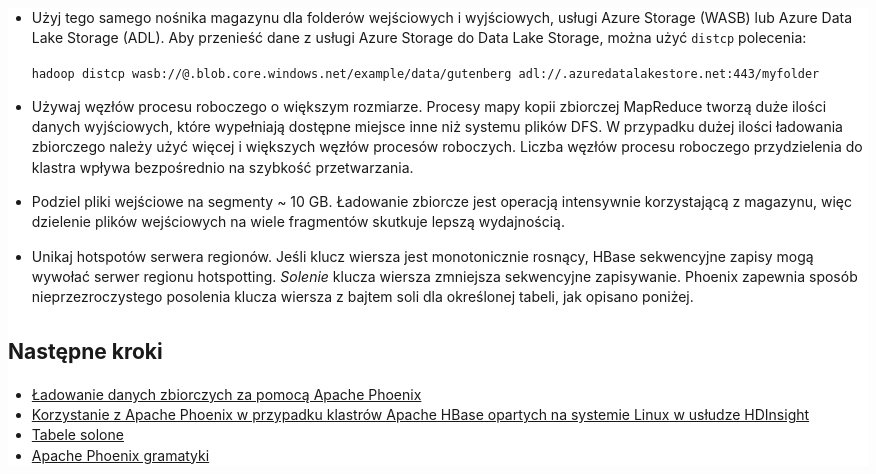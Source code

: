 * Użyj tego samego nośnika magazynu dla folderów wejściowych i wyjściowych, usługi Azure Storage (WASB) lub Azure Data Lake Storage (ADL). Aby przenieść dane z usługi Azure Storage do Data Lake Storage, można użyć `distcp` polecenia:

    ```bash
    hadoop distcp wasb://@.blob.core.windows.net/example/data/gutenberg adl://.azuredatalakestore.net:443/myfolder
    ```

* Używaj węzłów procesu roboczego o większym rozmiarze. Procesy mapy kopii zbiorczej MapReduce tworzą duże ilości danych wyjściowych, które wypełniają dostępne miejsce inne niż systemu plików DFS. W przypadku dużej ilości ładowania zbiorczego należy użyć więcej i większych węzłów procesów roboczych. Liczba węzłów procesu roboczego przydzielenia do klastra wpływa bezpośrednio na szybkość przetwarzania.

* Podziel pliki wejściowe na segmenty ~ 10 GB. Ładowanie zbiorcze jest operacją intensywnie korzystającą z magazynu, więc dzielenie plików wejściowych na wiele fragmentów skutkuje lepszą wydajnością.

* Unikaj hotspotów serwera regionów. Jeśli klucz wiersza jest monotonicznie rosnący, HBase sekwencyjne zapisy mogą wywołać serwer regionu hotspotting. *Solenie* klucza wiersza zmniejsza sekwencyjne zapisywanie. Phoenix zapewnia sposób nieprzezroczystego posolenia klucza wiersza z bajtem soli dla określonej tabeli, jak opisano poniżej.

## <a name="next-steps"></a>Następne kroki

* [Ładowanie danych zbiorczych za pomocą Apache Phoenix](https://phoenix.apache.org/bulk_dataload.html)
* [Korzystanie z Apache Phoenix w przypadku klastrów Apache HBase opartych na systemie Linux w usłudze HDInsight](../hbase/apache-hbase-query-with-phoenix.md)
* [Tabele solone](https://phoenix.apache.org/salted.html)
* [Apache Phoenix gramatyki](https://phoenix.apache.org/language/index.html)
